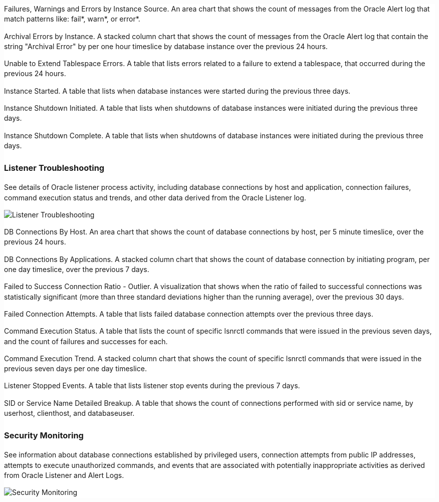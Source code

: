 Failures, Warnings and Errors by Instance Source. An area chart that shows the count of messages from the Oracle Alert log that match patterns like: fail*, warn*, or error*.

Archival Errors by Instance. A stacked column chart that shows the count of messages from the Oracle Alert log that contain the string "Archival Error" by per one hour timeslice by database instance over the previous 24 hours.

Unable to Extend Tablespace Errors. A table that lists errors related to a failure to extend a tablespace, that occurred during the previous 24 hours.

Instance Started. A table that lists when database instances were started during the previous three days.

Instance Shutdown Initiated. A table that lists when shutdowns of database instances were initiated during the previous three days.

Instance Shutdown Complete. A table that lists when shutdowns of database instances were initiated during the previous three days.

### Listener Troubleshooting

See details of Oracle listener process activity, including database connections by host and application, connection failures, command execution status and trends, and other data derived from the Oracle Listener log.

<img src='https://sumologic-app-data-v2.s3.amazonaws.com/dashboards/Oracle-OpenTelemetry/Oracle-Listener-Troubleshooting.png' alt="Listener Troubleshooting" />

DB Connections By Host. An area chart that shows the count of database connections by host, per 5 minute timeslice, over the previous 24 hours.

DB Connections By Applications. A stacked column chart that shows the count of database connection by initiating program, per one day timeslice, over the previous 7 days.

Failed to Success Connection Ratio - Outlier. A visualization that shows when the ratio of failed to successful connections was statistically significant (more than three standard deviations higher than the running average), over the previous 30 days.

Failed Connection Attempts. A table that lists failed database connection attempts over the previous three days.

Command Execution Status. A table that lists the count of specific lsnrctl commands that were issued in the previous seven days, and the count of failures and successes for each.

Command Execution Trend. A stacked column chart that shows the count of specific lsnrctl commands that were issued in the previous seven days per one day timeslice.

Listener Stopped Events. A table that lists listener stop events during the previous 7 days.

SID or Service Name Detailed Breakup. A table that shows the count of connections performed with sid or service name, by userhost, clienthost, and databaseuser.

### Security Monitoring

See information about database connections established by privileged users, connection attempts from public IP addresses, attempts to execute unauthorized commands, and events that are associated with potentially inappropriate activities as derived from Oracle Listener and Alert Logs.

<img src='https://sumologic-app-data-v2.s3.amazonaws.com/dashboards/Oracle-OpenTelemetry/Oracle-Security-Monitoring.png' alt="Security Monitoring" />
